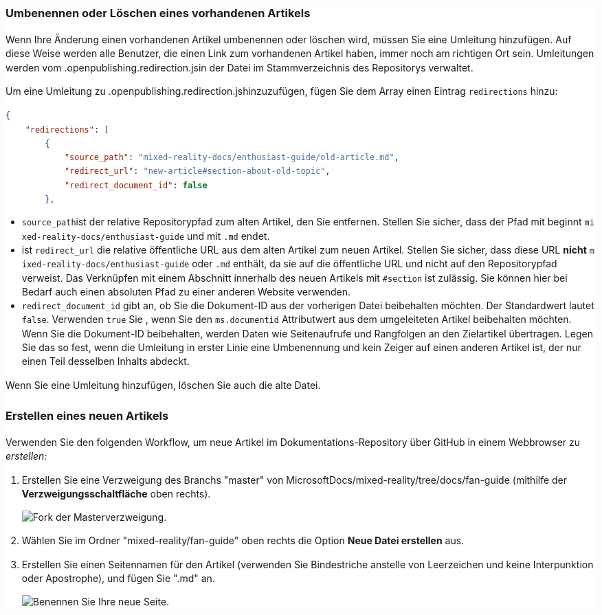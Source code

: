 
### <a name="renaming-or-deleting-an-existing-article"></a>Umbenennen oder Löschen eines vorhandenen Artikels

Wenn Ihre Änderung einen vorhandenen Artikel umbenennen oder löschen wird, müssen Sie eine Umleitung hinzufügen. Auf diese Weise werden alle Benutzer, die einen Link zum vorhandenen Artikel haben, immer noch am richtigen Ort sein. Umleitungen werden vom .openpublishing.redirection.jsin der Datei im Stammverzeichnis des Repositorys verwaltet.

Um eine Umleitung zu .openpublishing.redirection.jshinzuzufügen, fügen Sie dem Array einen Eintrag `redirections` hinzu:

```json
{
    "redirections": [
        {
            "source_path": "mixed-reality-docs/enthusiast-guide/old-article.md",
            "redirect_url": "new-article#section-about-old-topic",
            "redirect_document_id": false
        },
```

- `source_path`ist der relative Repositorypfad zum alten Artikel, den Sie entfernen. Stellen Sie sicher, dass der Pfad mit beginnt `mixed-reality-docs/enthusiast-guide` und mit `.md` endet.
- ist `redirect_url` die relative öffentliche URL aus dem alten Artikel zum neuen Artikel. Stellen Sie sicher, dass diese URL **nicht** `mixed-reality-docs/enthusiast-guide` oder `.md` enthält, da sie auf die öffentliche URL und nicht auf den Repositorypfad verweist. Das Verknüpfen mit einem Abschnitt innerhalb des neuen Artikels mit `#section` ist zulässig. Sie können hier bei Bedarf auch einen absoluten Pfad zu einer anderen Website verwenden.
- `redirect_document_id` gibt an, ob Sie die Dokument-ID aus der vorherigen Datei beibehalten möchten. Der Standardwert lautet `false`. Verwenden `true` Sie , wenn Sie den `ms.documentid` Attributwert aus dem umgeleiteten Artikel beibehalten möchten. Wenn Sie die Dokument-ID beibehalten, werden Daten wie Seitenaufrufe und Rangfolgen an den Zielartikel übertragen. Legen Sie das so fest, wenn die Umleitung in erster Linie eine Umbenennung und kein Zeiger auf einen anderen Artikel ist, der nur einen Teil desselben Inhalts abdeckt.

Wenn Sie eine Umleitung hinzufügen, löschen Sie auch die alte Datei.

### <a name="creating-a-new-article"></a>Erstellen eines neuen Artikels

Verwenden Sie den folgenden Workflow, um neue Artikel im Dokumentations-Repository über GitHub in einem Webbrowser zu *erstellen:*

1. Erstellen Sie eine Verzweigung des Branchs "master" von MicrosoftDocs/mixed-reality/tree/docs/fan-guide (mithilfe der **Verzweigungsschaltfläche** oben rechts).

   ![Fork der Masterverzweigung.](images/forkbranch.png)
2. Wählen Sie im Ordner "mixed-reality/fan-guide" oben rechts die Option **Neue Datei erstellen** aus.
3. Erstellen Sie einen Seitennamen für den Artikel (verwenden Sie Bindestriche anstelle von Leerzeichen und keine Interpunktion oder Apostrophe), und fügen Sie ".md" an.

   ![Benennen Sie Ihre neue Seite.](images/newpagetitle.PNG)
   